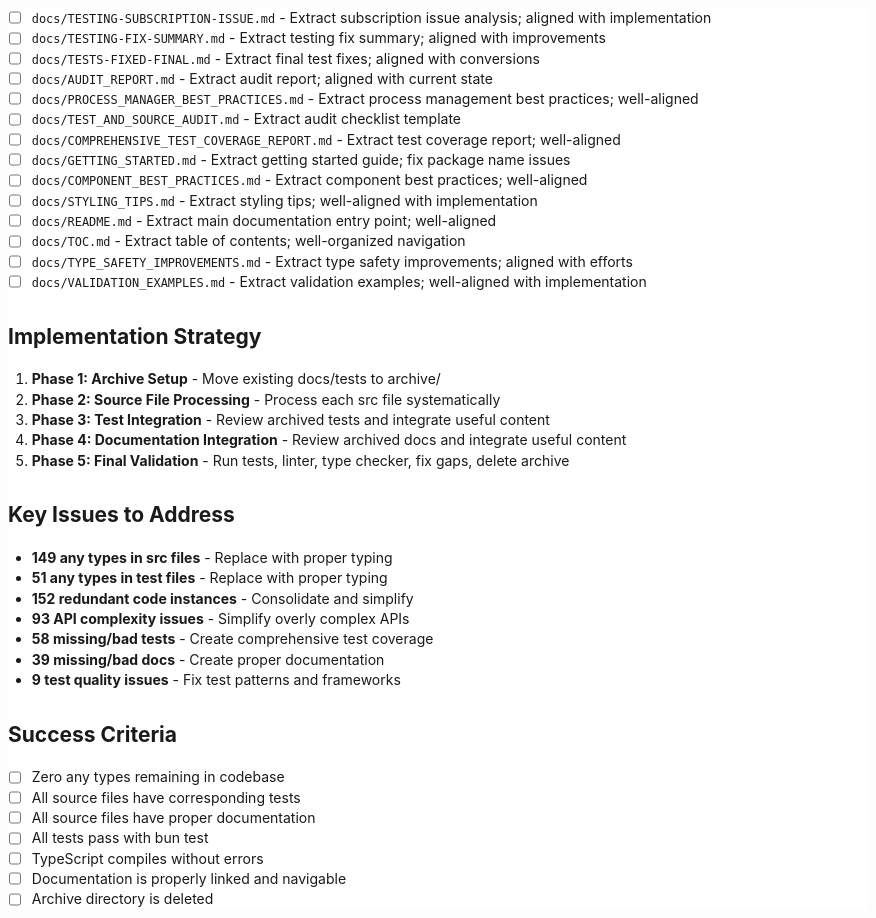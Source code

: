 - [ ] `docs/TESTING-SUBSCRIPTION-ISSUE.md` - Extract subscription issue analysis; aligned with implementation
- [ ] `docs/TESTING-FIX-SUMMARY.md` - Extract testing fix summary; aligned with improvements
- [ ] `docs/TESTS-FIXED-FINAL.md` - Extract final test fixes; aligned with conversions
- [ ] `docs/AUDIT_REPORT.md` - Extract audit report; aligned with current state
- [ ] `docs/PROCESS_MANAGER_BEST_PRACTICES.md` - Extract process management best practices; well-aligned
- [ ] `docs/TEST_AND_SOURCE_AUDIT.md` - Extract audit checklist template
- [ ] `docs/COMPREHENSIVE_TEST_COVERAGE_REPORT.md` - Extract test coverage report; well-aligned
- [ ] `docs/GETTING_STARTED.md` - Extract getting started guide; fix package name issues
- [ ] `docs/COMPONENT_BEST_PRACTICES.md` - Extract component best practices; well-aligned
- [ ] `docs/STYLING_TIPS.md` - Extract styling tips; well-aligned with implementation
- [ ] `docs/README.md` - Extract main documentation entry point; well-aligned
- [ ] `docs/TOC.md` - Extract table of contents; well-organized navigation
- [ ] `docs/TYPE_SAFETY_IMPROVEMENTS.md` - Extract type safety improvements; aligned with efforts
- [ ] `docs/VALIDATION_EXAMPLES.md` - Extract validation examples; well-aligned with implementation

## Implementation Strategy

1. **Phase 1: Archive Setup** - Move existing docs/tests to archive/
2. **Phase 2: Source File Processing** - Process each src file systematically
3. **Phase 3: Test Integration** - Review archived tests and integrate useful content  
4. **Phase 4: Documentation Integration** - Review archived docs and integrate useful content
5. **Phase 5: Final Validation** - Run tests, linter, type checker, fix gaps, delete archive

## Key Issues to Address

- **149 any types in src files** - Replace with proper typing
- **51 any types in test files** - Replace with proper typing  
- **152 redundant code instances** - Consolidate and simplify
- **93 API complexity issues** - Simplify overly complex APIs
- **58 missing/bad tests** - Create comprehensive test coverage
- **39 missing/bad docs** - Create proper documentation
- **9 test quality issues** - Fix test patterns and frameworks

## Success Criteria

- [ ] Zero any types remaining in codebase
- [ ] All source files have corresponding tests
- [ ] All source files have proper documentation
- [ ] All tests pass with bun test
- [ ] TypeScript compiles without errors
- [ ] Documentation is properly linked and navigable
- [ ] Archive directory is deleted